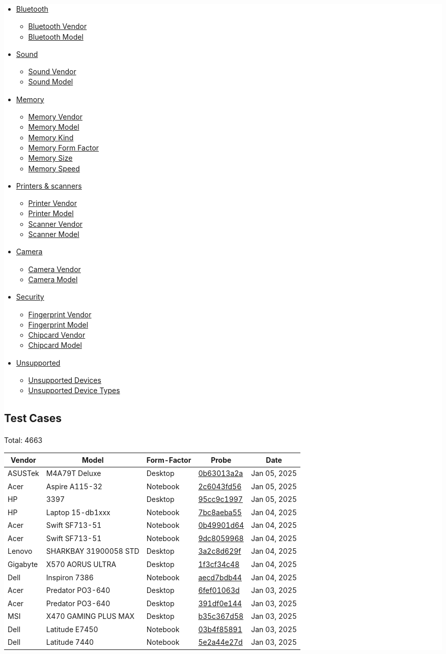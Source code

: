 * [ Bluetooth ](#bluetooth)
  - [ Bluetooth Vendor         ](#bluetooth-vendor)
  - [ Bluetooth Model          ](#bluetooth-model)

* [ Sound ](#sound)
  - [ Sound Vendor             ](#sound-vendor)
  - [ Sound Model              ](#sound-model)

* [ Memory ](#memory)
  - [ Memory Vendor            ](#memory-vendor)
  - [ Memory Model             ](#memory-model)
  - [ Memory Kind              ](#memory-kind)
  - [ Memory Form Factor       ](#memory-form-factor)
  - [ Memory Size              ](#memory-size)
  - [ Memory Speed             ](#memory-speed)

* [ Printers & scanners ](#printers--scanners)
  - [ Printer Vendor           ](#printer-vendor)
  - [ Printer Model            ](#printer-model)
  - [ Scanner Vendor           ](#scanner-vendor)
  - [ Scanner Model            ](#scanner-model)

* [ Camera ](#camera)
  - [ Camera Vendor            ](#camera-vendor)
  - [ Camera Model             ](#camera-model)

* [ Security ](#security)
  - [ Fingerprint Vendor       ](#fingerprint-vendor)
  - [ Fingerprint Model        ](#fingerprint-model)
  - [ Chipcard Vendor          ](#chipcard-vendor)
  - [ Chipcard Model           ](#chipcard-model)

* [ Unsupported ](#unsupported)
  - [ Unsupported Devices      ](#unsupported-devices)
  - [ Unsupported Device Types ](#unsupported-device-types)


Test Cases
----------

Total: 4663

| Vendor        | Model                       | Form-Factor | Probe                                                      | Date         |
|---------------|-----------------------------|-------------|------------------------------------------------------------|--------------|
| ASUSTek       | M4A79T Deluxe               | Desktop     | [0b63013a2a](https://linux-hardware.org/?probe=0b63013a2a) | Jan 05, 2025 |
| Acer          | Aspire A115-32              | Notebook    | [2c6043fd56](https://linux-hardware.org/?probe=2c6043fd56) | Jan 05, 2025 |
| HP            | 3397                        | Desktop     | [95cc9c1997](https://linux-hardware.org/?probe=95cc9c1997) | Jan 05, 2025 |
| HP            | Laptop 15-db1xxx            | Notebook    | [7bc8aeba55](https://linux-hardware.org/?probe=7bc8aeba55) | Jan 04, 2025 |
| Acer          | Swift SF713-51              | Notebook    | [0b49901d64](https://linux-hardware.org/?probe=0b49901d64) | Jan 04, 2025 |
| Acer          | Swift SF713-51              | Notebook    | [9dc8059968](https://linux-hardware.org/?probe=9dc8059968) | Jan 04, 2025 |
| Lenovo        | SHARKBAY 31900058 STD       | Desktop     | [3a2c8d629f](https://linux-hardware.org/?probe=3a2c8d629f) | Jan 04, 2025 |
| Gigabyte      | X570 AORUS ULTRA            | Desktop     | [1f3cf34c48](https://linux-hardware.org/?probe=1f3cf34c48) | Jan 04, 2025 |
| Dell          | Inspiron 7386               | Notebook    | [aecd7bdb44](https://linux-hardware.org/?probe=aecd7bdb44) | Jan 04, 2025 |
| Acer          | Predator PO3-640            | Desktop     | [6fef01063d](https://linux-hardware.org/?probe=6fef01063d) | Jan 03, 2025 |
| Acer          | Predator PO3-640            | Desktop     | [391df0e144](https://linux-hardware.org/?probe=391df0e144) | Jan 03, 2025 |
| MSI           | X470 GAMING PLUS MAX        | Desktop     | [b35c367d58](https://linux-hardware.org/?probe=b35c367d58) | Jan 03, 2025 |
| Dell          | Latitude E7450              | Notebook    | [03b4f85891](https://linux-hardware.org/?probe=03b4f85891) | Jan 03, 2025 |
| Dell          | Latitude 7440               | Notebook    | [5e2a44e27d](https://linux-hardware.org/?probe=5e2a44e27d) | Jan 03, 2025 |